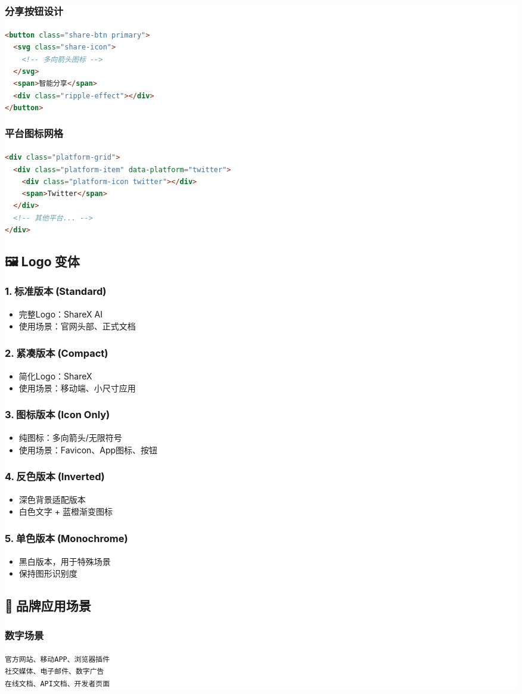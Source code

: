 ### 分享按钮设计
```html
<button class="share-btn primary">
  <svg class="share-icon">
    <!-- 多向箭头图标 -->
  </svg>
  <span>智能分享</span>
  <div class="ripple-effect"></div>
</button>
```

### 平台图标网格
```html
<div class="platform-grid">
  <div class="platform-item" data-platform="twitter">
    <div class="platform-icon twitter"></div>
    <span>Twitter</span>
  </div>
  <!-- 其他平台... -->
</div>
```

## 🖼️ Logo 变体

### 1. 标准版本 (Standard)
- 完整Logo：ShareX AI
- 使用场景：官网头部、正式文档

### 2. 紧凑版本 (Compact)
- 简化Logo：ShareX
- 使用场景：移动端、小尺寸应用

### 3. 图标版本 (Icon Only)
- 纯图标：多向箭头/无限符号
- 使用场景：Favicon、App图标、按钮

### 4. 反色版本 (Inverted)
- 深色背景适配版本
- 白色文字 + 蓝橙渐变图标

### 5. 单色版本 (Monochrome)
- 黑白版本，用于特殊场景
- 保持图形识别度

## 🎪 品牌应用场景

### 数字场景
```
官方网站、移动APP、浏览器插件
社交媒体、电子邮件、数字广告
在线文档、API文档、开发者页面
```
